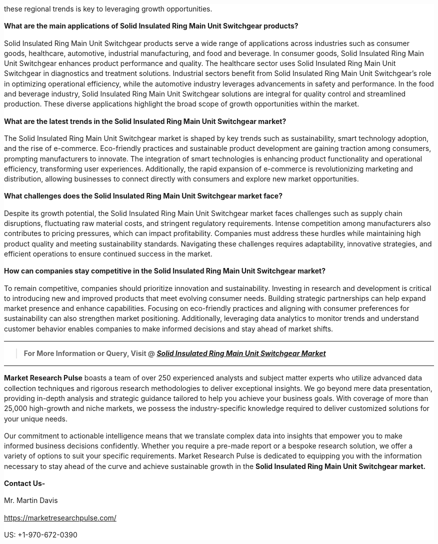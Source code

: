 these regional trends is key to leveraging growth opportunities.</p><p><strong>What are the main applications of Solid Insulated Ring Main Unit Switchgear products?</strong></p><p>Solid Insulated Ring Main Unit Switchgear products serve a wide range of applications across industries such as consumer goods, healthcare, automotive, industrial manufacturing, and food and beverage. In consumer goods, Solid Insulated Ring Main Unit Switchgear enhances product performance and quality. The healthcare sector uses Solid Insulated Ring Main Unit Switchgear in diagnostics and treatment solutions. Industrial sectors benefit from Solid Insulated Ring Main Unit Switchgear&rsquo;s role in optimizing operational efficiency, while the automotive industry leverages advancements in safety and performance. In the food and beverage industry, Solid Insulated Ring Main Unit Switchgear solutions are integral for quality control and streamlined production. These diverse applications highlight the broad scope of growth opportunities within the market.</p><p><strong>What are the latest trends in the Solid Insulated Ring Main Unit Switchgear market?</strong></p><p>The Solid Insulated Ring Main Unit Switchgear market is shaped by key trends such as sustainability, smart technology adoption, and the rise of e-commerce. Eco-friendly practices and sustainable product development are gaining traction among consumers, prompting manufacturers to innovate. The integration of smart technologies is enhancing product functionality and operational efficiency, transforming user experiences. Additionally, the rapid expansion of e-commerce is revolutionizing marketing and distribution, allowing businesses to connect directly with consumers and explore new market opportunities.</p><p><strong>What challenges does the Solid Insulated Ring Main Unit Switchgear market face?</strong></p><p>Despite its growth potential, the Solid Insulated Ring Main Unit Switchgear market faces challenges such as supply chain disruptions, fluctuating raw material costs, and stringent regulatory requirements. Intense competition among manufacturers also contributes to pricing pressures, which can impact profitability. Companies must address these hurdles while maintaining high product quality and meeting sustainability standards. Navigating these challenges requires adaptability, innovative strategies, and efficient operations to ensure continued success in the market.</p><p><strong>How can companies stay competitive in the Solid Insulated Ring Main Unit Switchgear market?</strong></p><p>To remain competitive, companies should prioritize innovation and sustainability. Investing in research and development is critical to introducing new and improved products that meet evolving consumer needs. Building strategic partnerships can help expand market presence and enhance capabilities. Focusing on eco-friendly practices and aligning with consumer preferences for sustainability can also strengthen market positioning. Additionally, leveraging data analytics to monitor trends and understand customer behavior enables companies to make informed decisions and stay ahead of market shifts.</p><hr /><blockquote><p><strong>For More Information or Query, Visit @&nbsp;<em><a href="https://marketresearchpulse.com/report/10868/solid-insulated-ring-main-unit-switchgear-market?utm_source=Linkedin&utm_medium=0117">Solid Insulated Ring Main Unit Switchgear Market</a></em></strong></p></blockquote><hr /><p><strong>Market Research Pulse</strong> boasts a team of over 250 experienced analysts and subject matter experts who utilize advanced data collection techniques and rigorous research methodologies to deliver exceptional insights. We go beyond mere data presentation, providing in-depth analysis and strategic guidance tailored to help you achieve your business goals. With coverage of more than 25,000 high-growth and niche markets, we possess the industry-specific knowledge required to deliver customized solutions for your unique needs.</p><p>Our commitment to actionable intelligence means that we translate complex data into insights that empower you to make informed business decisions confidently. Whether you require a pre-made report or a bespoke research solution, we offer a variety of options to suit your specific requirements. Market Research Pulse is dedicated to equipping you with the information necessary to stay ahead of the curve and achieve sustainable growth in the <strong>Solid Insulated Ring Main Unit Switchgear market.</strong></p><p><strong>Contact Us-</strong></p><p>Mr. Martin Davis</p><p>https://marketresearchpulse.com/</p><p>US: +1-970-672-0390</p>
